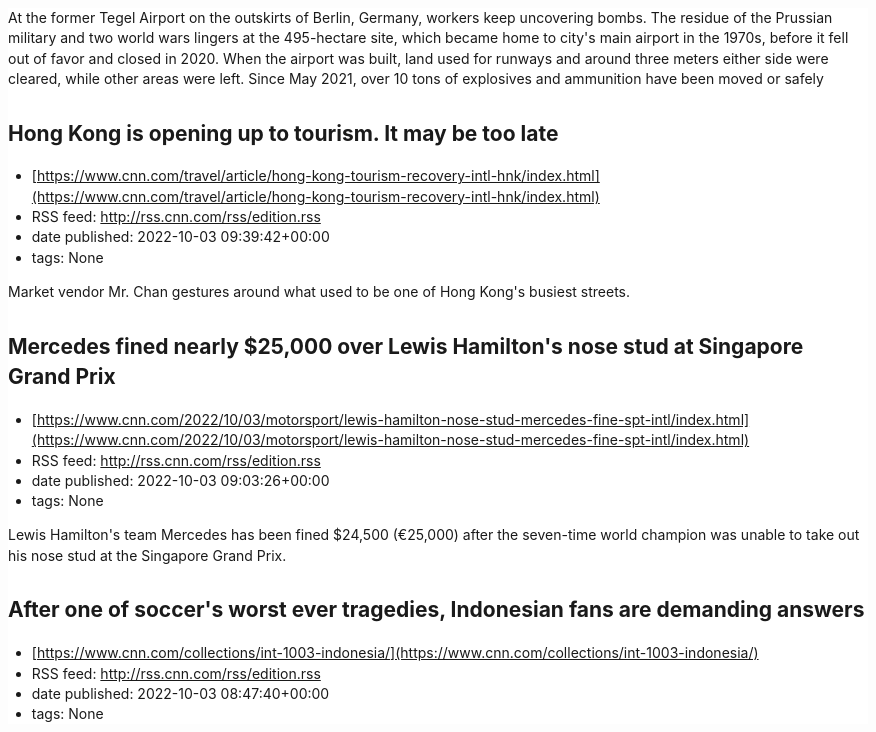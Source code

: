At the former Tegel Airport on the outskirts of Berlin, Germany, workers keep uncovering bombs. The residue of the Prussian military and two world wars lingers at the 495-hectare site, which became home to city's main airport in the 1970s, before it fell out of favor and closed in 2020. When the airport was built, land used for runways and around three meters either side were cleared, while other areas were left. Since May 2021, over 10 tons of explosives and ammunition have been moved or safely

## Hong Kong is opening up to tourism. It may be too late
 - [https://www.cnn.com/travel/article/hong-kong-tourism-recovery-intl-hnk/index.html](https://www.cnn.com/travel/article/hong-kong-tourism-recovery-intl-hnk/index.html)
 - RSS feed: http://rss.cnn.com/rss/edition.rss
 - date published: 2022-10-03 09:39:42+00:00
 - tags: None

Market vendor Mr. Chan gestures around what used to be one of Hong Kong's busiest streets.

## Mercedes fined nearly $25,000 over Lewis Hamilton's nose stud at Singapore Grand Prix
 - [https://www.cnn.com/2022/10/03/motorsport/lewis-hamilton-nose-stud-mercedes-fine-spt-intl/index.html](https://www.cnn.com/2022/10/03/motorsport/lewis-hamilton-nose-stud-mercedes-fine-spt-intl/index.html)
 - RSS feed: http://rss.cnn.com/rss/edition.rss
 - date published: 2022-10-03 09:03:26+00:00
 - tags: None

Lewis Hamilton's team Mercedes has been fined $24,500 (€25,000) after the seven-time world champion was unable to take out his nose stud at the Singapore Grand Prix.

## After one of soccer's worst ever tragedies, Indonesian fans are demanding answers
 - [https://www.cnn.com/collections/int-1003-indonesia/](https://www.cnn.com/collections/int-1003-indonesia/)
 - RSS feed: http://rss.cnn.com/rss/edition.rss
 - date published: 2022-10-03 08:47:40+00:00
 - tags: None


